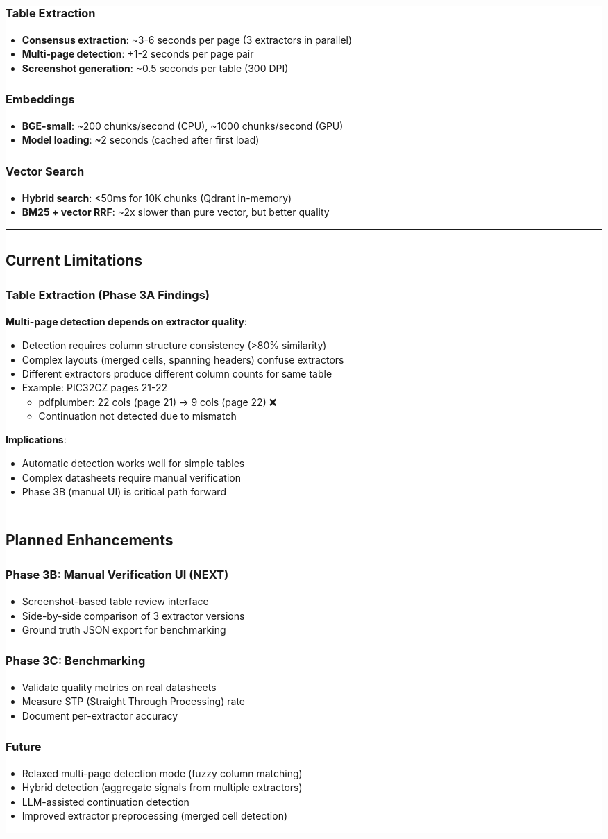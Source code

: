 ### Table Extraction
- **Consensus extraction**: ~3-6 seconds per page (3 extractors in parallel)
- **Multi-page detection**: +1-2 seconds per page pair
- **Screenshot generation**: ~0.5 seconds per table (300 DPI)

### Embeddings
- **BGE-small**: ~200 chunks/second (CPU), ~1000 chunks/second (GPU)
- **Model loading**: ~2 seconds (cached after first load)

### Vector Search
- **Hybrid search**: <50ms for 10K chunks (Qdrant in-memory)
- **BM25 + vector RRF**: ~2x slower than pure vector, but better quality

---

## Current Limitations

### Table Extraction (Phase 3A Findings)

**Multi-page detection depends on extractor quality**:
- Detection requires column structure consistency (>80% similarity)
- Complex layouts (merged cells, spanning headers) confuse extractors
- Different extractors produce different column counts for same table
- Example: PIC32CZ pages 21-22
  - pdfplumber: 22 cols (page 21) → 9 cols (page 22) ❌
  - Continuation not detected due to mismatch

**Implications**:
- Automatic detection works well for simple tables
- Complex datasheets require manual verification
- Phase 3B (manual UI) is critical path forward

---

## Planned Enhancements

### Phase 3B: Manual Verification UI (NEXT)
- Screenshot-based table review interface
- Side-by-side comparison of 3 extractor versions
- Ground truth JSON export for benchmarking

### Phase 3C: Benchmarking
- Validate quality metrics on real datasheets
- Measure STP (Straight Through Processing) rate
- Document per-extractor accuracy

### Future
- Relaxed multi-page detection mode (fuzzy column matching)
- Hybrid detection (aggregate signals from multiple extractors)
- LLM-assisted continuation detection
- Improved extractor preprocessing (merged cell detection)

---